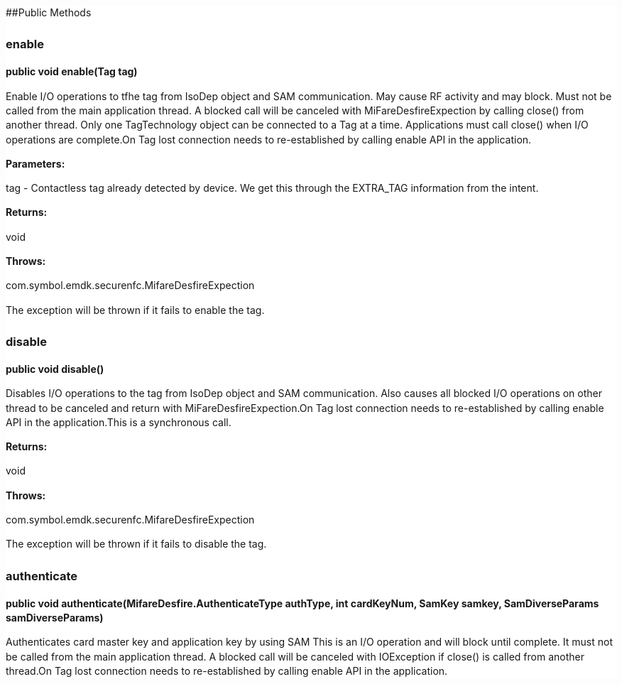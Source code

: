 
##Public Methods

### enable

**public void enable(Tag tag)**

Enable I/O operations to tfhe tag from IsoDep object and SAM
 communication. May cause RF activity and may block. Must not be called
 from the main application thread. A blocked call will be canceled with
 MiFareDesfireExpection by calling close() from another thread. Only one
 TagTechnology object can be connected to a Tag at a time. Applications
 must call close() when I/O operations are complete.On Tag lost connection
 needs to re-established by calling enable API in the application.

**Parameters:**

tag - Contactless tag already detected by device. We get this
            through the EXTRA_TAG information from the intent.

**Returns:**

void

**Throws:**

com.symbol.emdk.securenfc.MifareDesfireExpection

The exception will be thrown if it fails to enable the tag.

### disable

**public void disable()**

Disables I/O operations to the tag from IsoDep object and SAM
 communication. Also causes all blocked I/O operations on other thread to
 be canceled and return with MiFareDesfireExpection.On Tag lost connection
 needs to re-established by calling enable API in the application.This is
 a synchronous call.

**Returns:**

void

**Throws:**

com.symbol.emdk.securenfc.MifareDesfireExpection

The exception will be thrown if it fails to disable the tag.

### authenticate

**public void authenticate(MifareDesfire.AuthenticateType authType, int cardKeyNum, SamKey samkey, SamDiverseParams samDiverseParams)**

Authenticates card master key and application key by using SAM This is an
 I/O operation and will block until complete. It must not be called from
 the main application thread. A blocked call will be canceled with
 IOException if close() is called from another thread.On Tag lost
 connection needs to re-established by calling enable API in the
 application.
